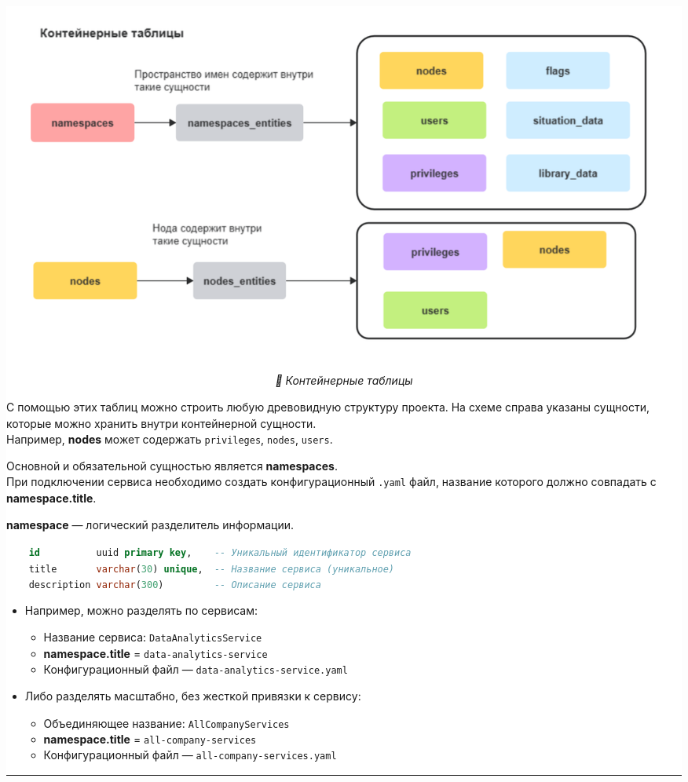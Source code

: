  <img src="./resources/container_entities.png" alt="container_entities" width="900" />  
  <p style="text-align: center;"><em>📂 Контейнерные таблицы</em></p>
</div>

С помощью этих таблиц можно строить любую древовидную структуру проекта. На схеме справа указаны сущности,  
которые можно хранить внутри контейнерной сущности.  
Например, **nodes** может содержать `privileges`, `nodes`, `users`.

Основной и обязательной сущностью является **namespaces**.  
При подключении сервиса необходимо создать конфигурационный `.yaml` файл, название которого должно совпадать с
**namespace.title**.

**namespace** — логический разделитель информации.

```sql
    id          uuid primary key,    -- Уникальный идентификатор сервиса
    title       varchar(30) unique,  -- Название сервиса (уникальное)
    description varchar(300)         -- Описание сервиса
```

- Например, можно разделять по сервисам:
    - Название сервиса: `DataAnalyticsService`
    - **namespace.title** = `data-analytics-service`
    - Конфигурационный файл — `data-analytics-service.yaml`

- Либо разделять масштабно, без жесткой привязки к сервису:
    - Объединяющее название: `AllCompanyServices`
    - **namespace.title** = `all-company-services`
    - Конфигурационный файл — `all-company-services.yaml`

---
